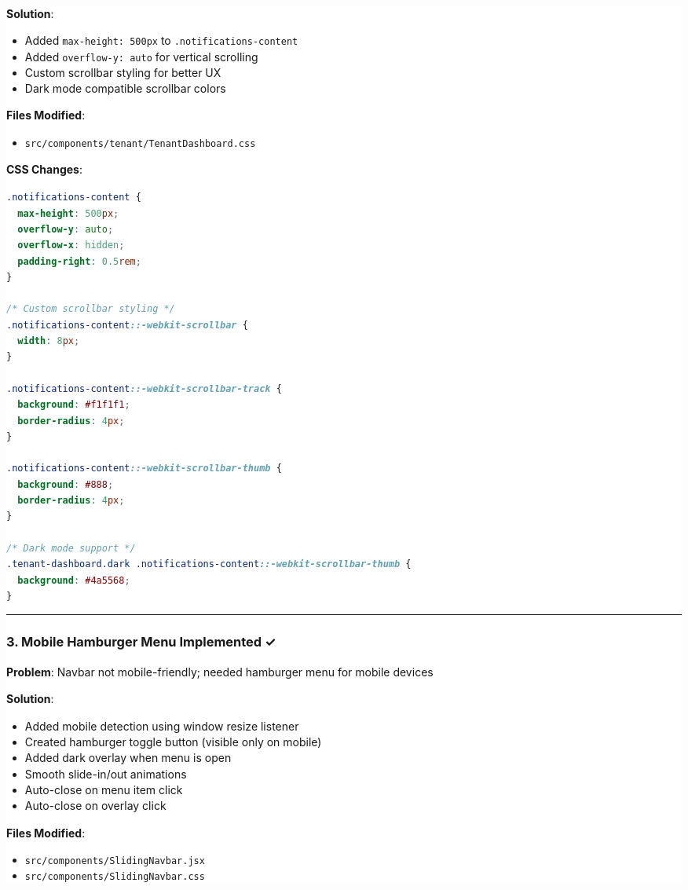 **Solution**:
- Added `max-height: 500px` to `.notifications-content`
- Added `overflow-y: auto` for vertical scrolling
- Custom scrollbar styling for better UX
- Dark mode compatible scrollbar colors

**Files Modified**:
- `src/components/tenant/TenantDashboard.css`

**CSS Changes**:
```css
.notifications-content {
  max-height: 500px;
  overflow-y: auto;
  overflow-x: hidden;
  padding-right: 0.5rem;
}

/* Custom scrollbar styling */
.notifications-content::-webkit-scrollbar {
  width: 8px;
}

.notifications-content::-webkit-scrollbar-track {
  background: #f1f1f1;
  border-radius: 4px;
}

.notifications-content::-webkit-scrollbar-thumb {
  background: #888;
  border-radius: 4px;
}

/* Dark mode support */
.tenant-dashboard.dark .notifications-content::-webkit-scrollbar-thumb {
  background: #4a5568;
}
```

---

### 3. **Mobile Hamburger Menu Implemented** ✓
**Problem**: Navbar not mobile-friendly; needed hamburger menu for mobile devices

**Solution**:
- Added mobile detection using window resize listener
- Created hamburger toggle button (visible only on mobile)
- Added dark overlay when menu is open
- Smooth slide-in/out animations
- Auto-close on menu item click
- Auto-close on overlay click

**Files Modified**:
- `src/components/SlidingNavbar.jsx`
- `src/components/SlidingNavbar.css`
